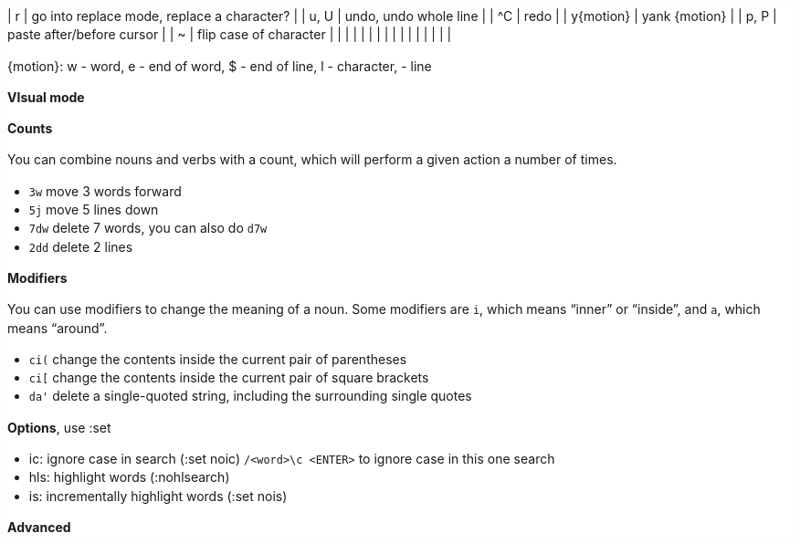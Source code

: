 | r         | go into replace mode, replace a character?                   |
| u, U      | undo, undo whole line                                        |
| ^C        | redo                                                         |
| y{motion} | yank {motion}                                                |
| p, P      | paste after/before cursor                                    |
| ~         | flip case of character                                       |
|           |                                                              |
|           |                                                              |
|           |                                                              |
|           |                                                              |
|           |                                                              |

{motion}: w - word, e - end of word, $ - end of line, l - character, <same char> - line



**VIsual mode**





**Counts**

You can combine nouns and verbs with a count, which will perform a given action a number of times.

- `3w` move 3 words forward
- `5j` move 5 lines down
- `7dw` delete 7 words, you can also do `d7w`
- `2dd` delete 2 lines



**Modifiers**

You can use modifiers to change the meaning of a noun. Some modifiers are `i`, which means “inner” or “inside”, and `a`, which means “around”.

- `ci(` change the contents inside the current pair of parentheses
- `ci[` change the contents inside the current pair of square brackets
- `da'` delete a single-quoted string, including the surrounding single quotes



**Options**, use :set

- ic: ignore case in search (:set noic)
  `/<word>\c <ENTER>` to ignore case in this one search
- hls: highlight words (:nohlsearch)
- is: incrementally highlight words (:set nois)



**Advanced**
